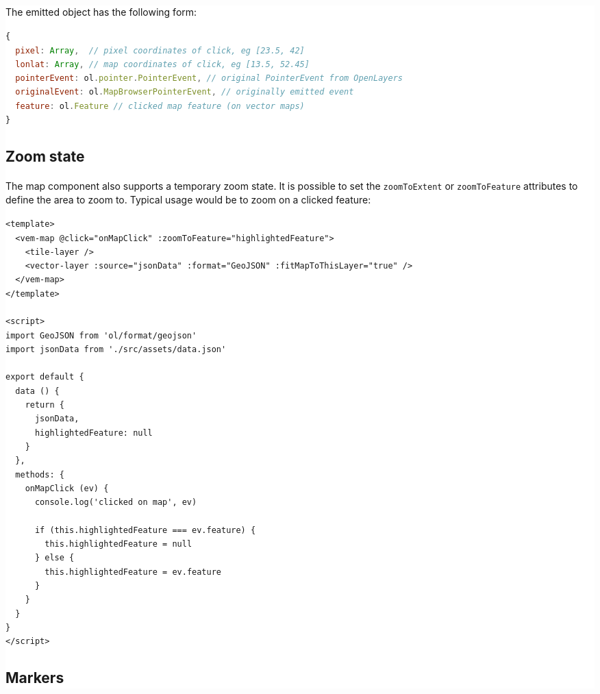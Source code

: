 The emitted object has the following form:

```js
{
  pixel: Array,  // pixel coordinates of click, eg [23.5, 42]
  lonlat: Array, // map coordinates of click, eg [13.5, 52.45]
  pointerEvent: ol.pointer.PointerEvent, // original PointerEvent from OpenLayers
  originalEvent: ol.MapBrowserPointerEvent, // originally emitted event
  feature: ol.Feature // clicked map feature (on vector maps)
}
```

## Zoom state

The map component also supports a temporary zoom state. It is possible to set the `zoomToExtent` or `zoomToFeature` attributes to define the area to zoom to. Typical usage would be to zoom on a clicked feature:

```vue
<template>
  <vem-map @click="onMapClick" :zoomToFeature="highlightedFeature">
    <tile-layer />
    <vector-layer :source="jsonData" :format="GeoJSON" :fitMapToThisLayer="true" />
  </vem-map>
</template>

<script>
import GeoJSON from 'ol/format/geojson'
import jsonData from './src/assets/data.json'

export default {
  data () {
    return {
      jsonData,
      highlightedFeature: null
    }
  },
  methods: {
    onMapClick (ev) {
      console.log('clicked on map', ev)
      
      if (this.highlightedFeature === ev.feature) {
        this.highlightedFeature = null
      } else {
        this.highlightedFeature = ev.feature
      }
    }
  }
}
</script>
```

## Markers
